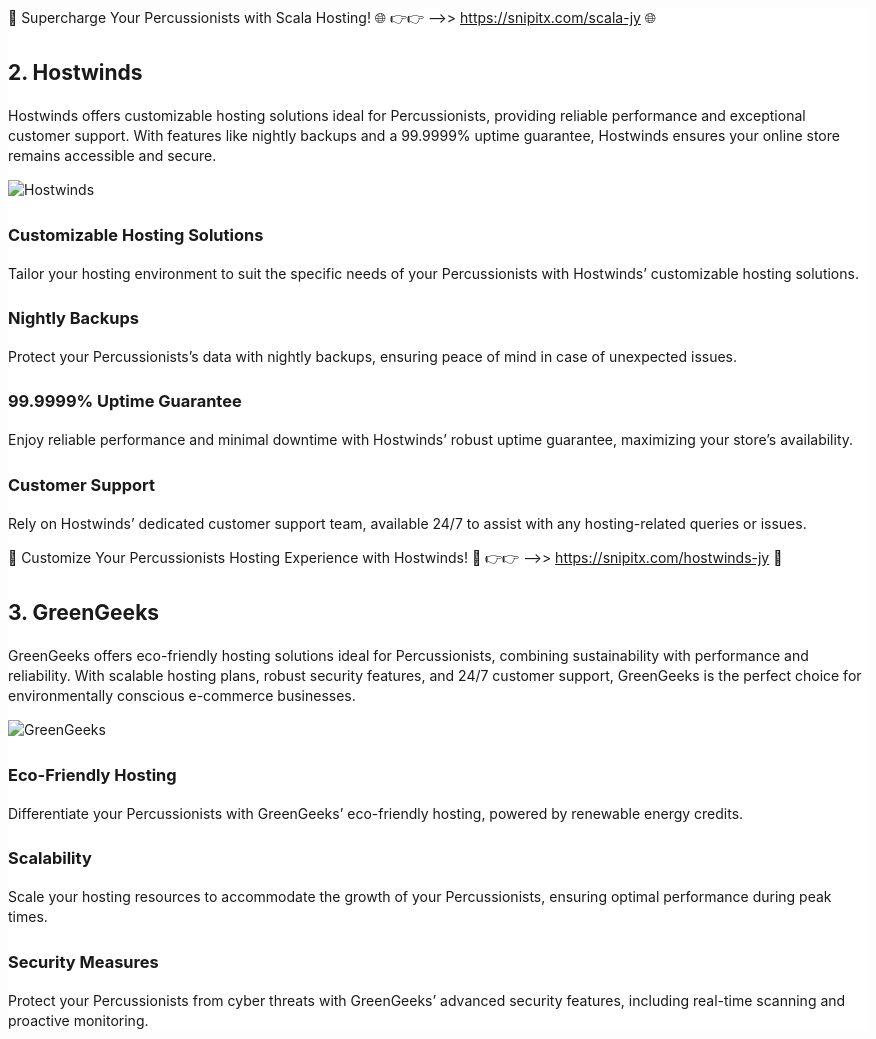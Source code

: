 🚀 Supercharge Your Percussionists with Scala Hosting! 🌐
👉👉 -->> https://snipitx.com/scala-jy 🌐

## 2. Hostwinds

Hostwinds offers customizable hosting solutions ideal for Percussionists, providing reliable performance and exceptional customer support. With features like nightly backups and a 99.9999% uptime guarantee, Hostwinds ensures your online store remains accessible and secure.

![Hostwinds](https://i.imgur.com/53aSNXx.jpeg "Hostwinds Hosting")

### Customizable Hosting Solutions
Tailor your hosting environment to suit the specific needs of your Percussionists with Hostwinds’ customizable hosting solutions.

### Nightly Backups
Protect your Percussionists’s data with nightly backups, ensuring peace of mind in case of unexpected issues.

### 99.9999% Uptime Guarantee
Enjoy reliable performance and minimal downtime with Hostwinds’ robust uptime guarantee, maximizing your store’s availability.

### Customer Support
Rely on Hostwinds’ dedicated customer support team, available 24/7 to assist with any hosting-related queries or issues.

🌟 Customize Your Percussionists Hosting Experience with Hostwinds! 🚀
👉👉 -->> https://snipitx.com/hostwinds-jy 🚀


## 3. GreenGeeks

GreenGeeks offers eco-friendly hosting solutions ideal for Percussionists, combining sustainability with performance and reliability. With scalable hosting plans, robust security features, and 24/7 customer support, GreenGeeks is the perfect choice for environmentally conscious e-commerce businesses.

![GreenGeeks](https://i.imgur.com/eEwuntu.jpg "GreenGeeks Hosting")

### Eco-Friendly Hosting
Differentiate your Percussionists with GreenGeeks’ eco-friendly hosting, powered by renewable energy credits.

### Scalability
Scale your hosting resources to accommodate the growth of your Percussionists, ensuring optimal performance during peak times.

### Security Measures
Protect your Percussionists from cyber threats with GreenGeeks’ advanced security features, including real-time scanning and proactive monitoring.
